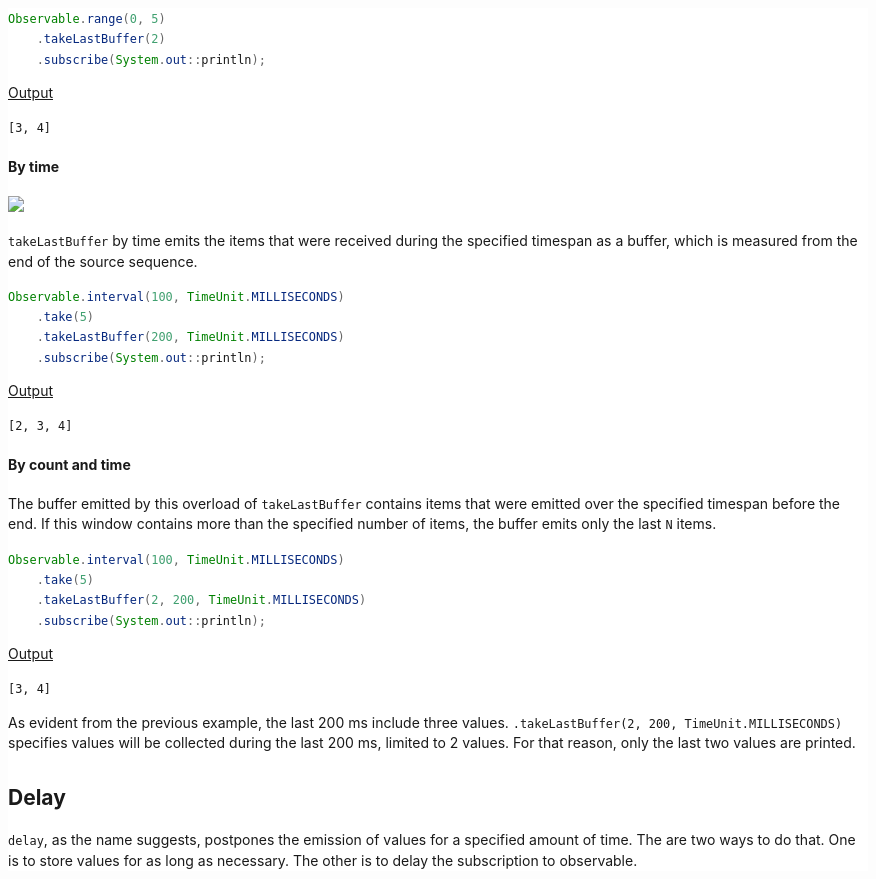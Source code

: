 ```java
Observable.range(0, 5)
	.takeLastBuffer(2)
	.subscribe(System.out::println);
```
[Output](/tests/java/itrx/chapter3/timeshifted/TakeLastBufferExample.java)
```
[3, 4]
```

#### By time

![](https://raw.github.com/wiki/ReactiveX/RxJava/images/rx-operators/takeLastBuffer.tn.png)

`takeLastBuffer` by time emits the items that were received during the specified timespan as a buffer, which is measured from the end of the source sequence.

```java
Observable.interval(100, TimeUnit.MILLISECONDS)
	.take(5)
	.takeLastBuffer(200, TimeUnit.MILLISECONDS)
	.subscribe(System.out::println);
```
[Output](/tests/java/itrx/chapter3/timeshifted/TakeLastBufferExample.java)
```
[2, 3, 4]
```

#### By count and time

The buffer emitted by this overload of `takeLastBuffer` contains items that were emitted over the specified timespan before the end. If this window contains more than the specified number of items, the buffer emits only the last `N` items.

```java
Observable.interval(100, TimeUnit.MILLISECONDS)
	.take(5)
	.takeLastBuffer(2, 200, TimeUnit.MILLISECONDS)
	.subscribe(System.out::println);
```
[Output](/tests/java/itrx/chapter3/timeshifted/TakeLastBufferExample.java)
```
[3, 4]
```

As evident from the previous example, the last 200 ms include three values. `.takeLastBuffer(2, 200, TimeUnit.MILLISECONDS)` specifies values will be collected during the last 200 ms, limited to 2 values. For that reason, only the last two values are printed.


## Delay

`delay`, as the name suggests, postpones the emission of values for a specified amount of time. The are two ways to do that. One is to store values for as long as necessary. The other is to delay the subscription to observable.
